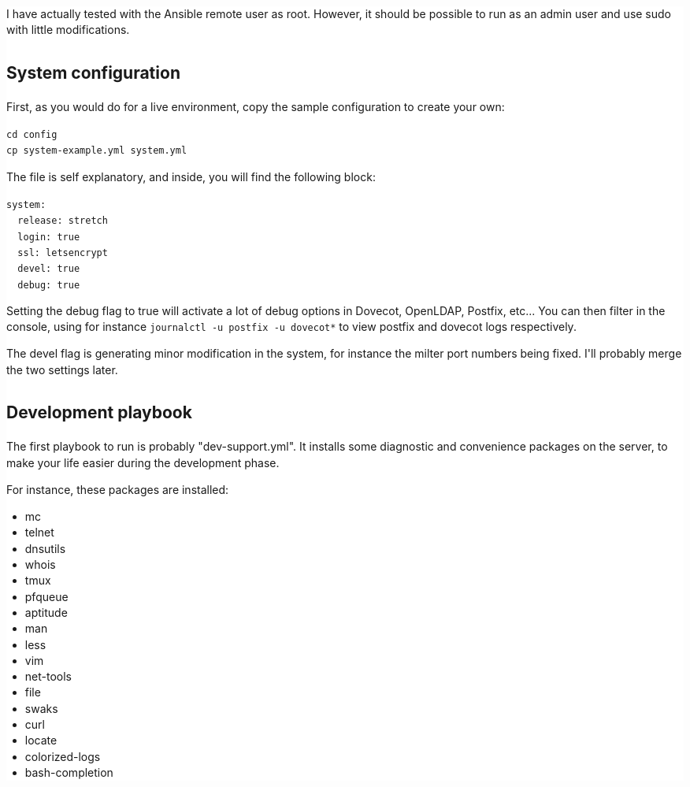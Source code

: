I have actually tested with the Ansible remote user as root. However, it should be possible to run as an admin user and use sudo with little modifications.

## System configuration

First, as you would do for a live environment, copy the sample configuration to create your own:

```
cd config
cp system-example.yml system.yml
```

The file is self explanatory, and inside, you will find the following block:

```
system:
  release: stretch
  login: true
  ssl: letsencrypt
  devel: true
  debug: true
```

Setting the debug flag to true will activate a lot of debug options in Dovecot, OpenLDAP, Postfix, etc...
You can then filter in the console, using for instance `journalctl -u postfix -u dovecot*` to view postfix and dovecot logs respectively.

The devel flag is generating minor modification in the system, for instance the milter port numbers being fixed. I'll probably merge the two settings later.

## Development playbook

The first playbook to run is probably "dev-support.yml". It installs some diagnostic and convenience packages
on the server, to make your life easier during the development phase.

For instance, these packages are installed:

- mc
- telnet
- dnsutils
- whois
- tmux
- pfqueue
- aptitude
- man
- less
- vim
- net-tools
- file
- swaks
- curl
- locate
- colorized-logs
- bash-completion
